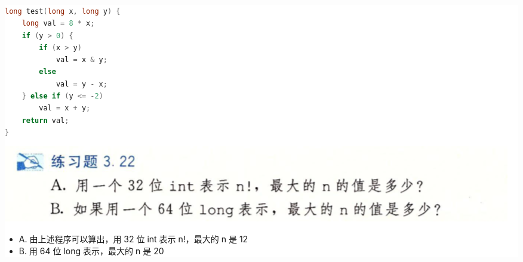 ~~~C
long test(long x, long y) {
	long val = 8 * x;
	if (y > 0) {
		if (x > y)
			val = x & y;
		else
			val = y - x;	
	} else if (y <= -2)
		val = x + y;
	return val;
}
~~~

![](https://github.com/YangXiaoHei/OS/blob/master/CSAPP/ch03%20程序的机器级表示/images/practise_03_22.png)

* A. 由上述程序可以算出，用 32 位 int 表示 n!，最大的 n 是 12
* B. 用 64 位 long 表示，最大的 n 是 20
